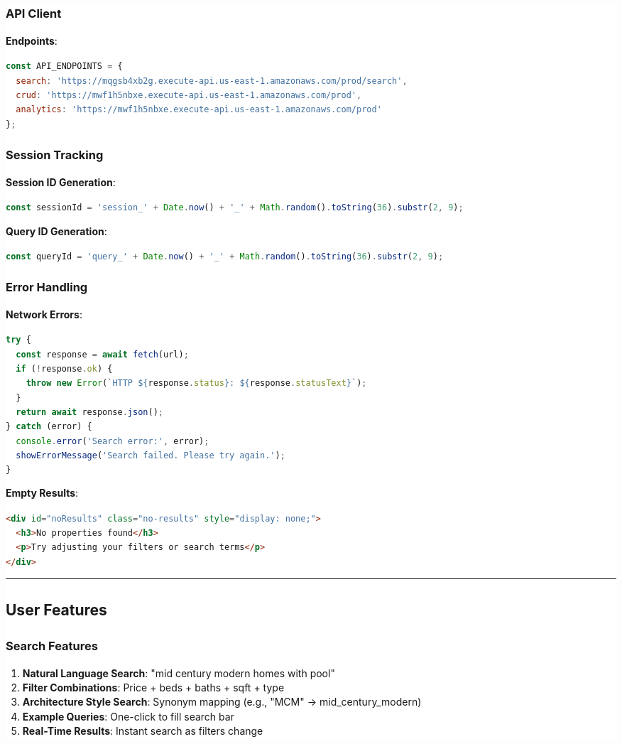 ### API Client

**Endpoints**:
```javascript
const API_ENDPOINTS = {
  search: 'https://mqgsb4xb2g.execute-api.us-east-1.amazonaws.com/prod/search',
  crud: 'https://mwf1h5nbxe.execute-api.us-east-1.amazonaws.com/prod',
  analytics: 'https://mwf1h5nbxe.execute-api.us-east-1.amazonaws.com/prod'
};
```

### Session Tracking

**Session ID Generation**:
```javascript
const sessionId = 'session_' + Date.now() + '_' + Math.random().toString(36).substr(2, 9);
```

**Query ID Generation**:
```javascript
const queryId = 'query_' + Date.now() + '_' + Math.random().toString(36).substr(2, 9);
```

### Error Handling

**Network Errors**:
```javascript
try {
  const response = await fetch(url);
  if (!response.ok) {
    throw new Error(`HTTP ${response.status}: ${response.statusText}`);
  }
  return await response.json();
} catch (error) {
  console.error('Search error:', error);
  showErrorMessage('Search failed. Please try again.');
}
```

**Empty Results**:
```html
<div id="noResults" class="no-results" style="display: none;">
  <h3>No properties found</h3>
  <p>Try adjusting your filters or search terms</p>
</div>
```

---

## User Features

### Search Features

1. **Natural Language Search**: "mid century modern homes with pool"
2. **Filter Combinations**: Price + beds + baths + sqft + type
3. **Architecture Style Search**: Synonym mapping (e.g., "MCM" → mid_century_modern)
4. **Example Queries**: One-click to fill search bar
5. **Real-Time Results**: Instant search as filters change
